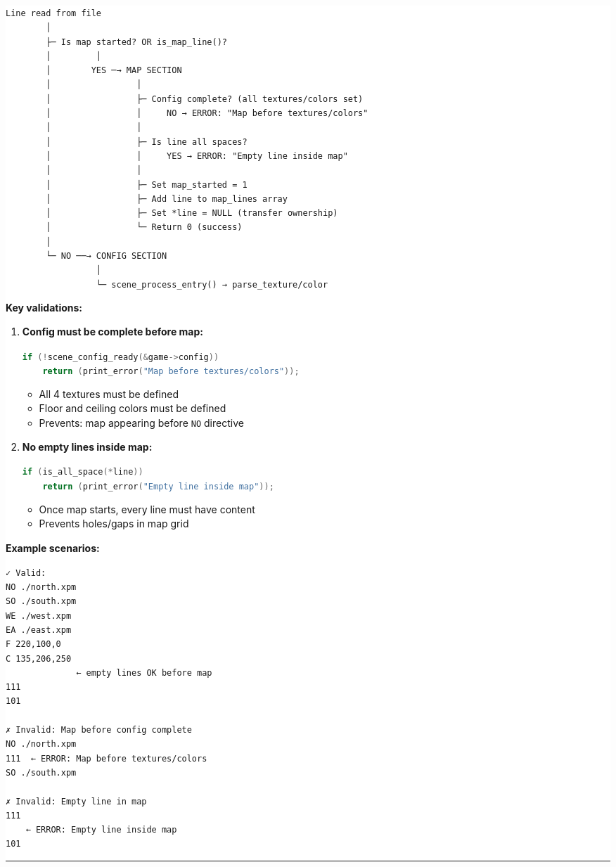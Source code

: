 ```
Line read from file
        │
        ├─ Is map started? OR is_map_line()?
        │         │
        │        YES ─→ MAP SECTION
        │                 │
        │                 ├─ Config complete? (all textures/colors set)
        │                 │     NO → ERROR: "Map before textures/colors"
        │                 │
        │                 ├─ Is line all spaces?
        │                 │     YES → ERROR: "Empty line inside map"
        │                 │
        │                 ├─ Set map_started = 1
        │                 ├─ Add line to map_lines array
        │                 ├─ Set *line = NULL (transfer ownership)
        │                 └─ Return 0 (success)
        │
        └─ NO ──→ CONFIG SECTION
                  │
                  └─ scene_process_entry() → parse_texture/color
```

**Key validations:**

1. **Config must be complete before map:**
   ```c
   if (!scene_config_ready(&game->config))
       return (print_error("Map before textures/colors"));
   ```
   - All 4 textures must be defined
   - Floor and ceiling colors must be defined
   - Prevents: map appearing before `NO` directive

2. **No empty lines inside map:**
   ```c
   if (is_all_space(*line))
       return (print_error("Empty line inside map"));
   ```
   - Once map starts, every line must have content
   - Prevents holes/gaps in map grid

**Example scenarios:**

```
✓ Valid:
NO ./north.xpm
SO ./south.xpm
WE ./west.xpm
EA ./east.xpm
F 220,100,0
C 135,206,250
              ← empty lines OK before map
111
101

✗ Invalid: Map before config complete
NO ./north.xpm
111  ← ERROR: Map before textures/colors
SO ./south.xpm

✗ Invalid: Empty line in map
111
    ← ERROR: Empty line inside map
101
```

---